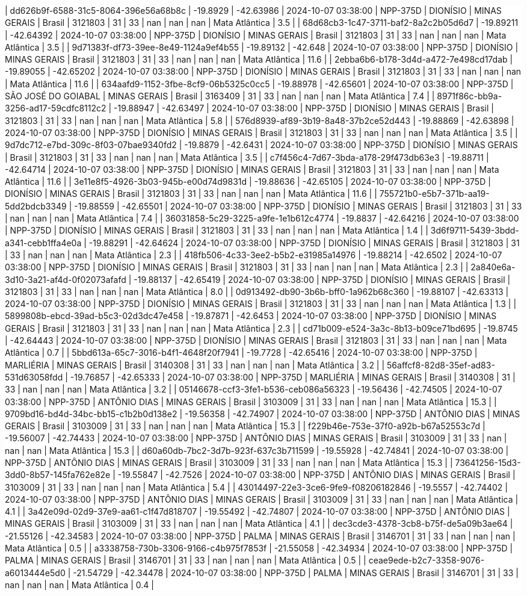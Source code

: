 | dd626b9f-6588-31c5-8064-396e56a68b8c | -19.8929 | -42.63986 | 2024-10-07 03:38:00 | NPP-375D | DIONÍSIO | MINAS GERAIS | Brasil | 3121803 | 31 | 33 | nan | nan | nan | Mata Atlântica | 3.5 |
| 68d68cb3-1c47-3711-baf2-8a2c2b05d6d7 | -19.89211 | -42.64392 | 2024-10-07 03:38:00 | NPP-375D | DIONÍSIO | MINAS GERAIS | Brasil | 3121803 | 31 | 33 | nan | nan | nan | Mata Atlântica | 3.5 |
| 9d71383f-df73-39ee-8e49-1124a9ef4b55 | -19.89132 | -42.648 | 2024-10-07 03:38:00 | NPP-375D | DIONÍSIO | MINAS GERAIS | Brasil | 3121803 | 31 | 33 | nan | nan | nan | Mata Atlântica | 11.6 |
| 2ebba6b6-b178-3d4d-a472-7e498cd17dab | -19.89055 | -42.65202 | 2024-10-07 03:38:00 | NPP-375D | DIONÍSIO | MINAS GERAIS | Brasil | 3121803 | 31 | 33 | nan | nan | nan | Mata Atlântica | 11.6 |
| 634aafd9-1152-3fbe-8cf9-06b5325c0cc5 | -19.88978 | -42.65601 | 2024-10-07 03:38:00 | NPP-375D | SÃO JOSÉ DO GOIABAL | MINAS GERAIS | Brasil | 3163409 | 31 | 33 | nan | nan | nan | Mata Atlântica | 7.4 |
| 8971f86c-bb9a-3256-ad17-59cdfc8112c2 | -19.88947 | -42.63497 | 2024-10-07 03:38:00 | NPP-375D | DIONÍSIO | MINAS GERAIS | Brasil | 3121803 | 31 | 33 | nan | nan | nan | Mata Atlântica | 5.8 |
| 576d8939-af89-3b19-8a48-37b2ce52d443 | -19.88869 | -42.63898 | 2024-10-07 03:38:00 | NPP-375D | DIONÍSIO | MINAS GERAIS | Brasil | 3121803 | 31 | 33 | nan | nan | nan | Mata Atlântica | 3.5 |
| 9d7dc712-e7bd-309c-8f03-07bae9340fd2 | -19.8879 | -42.6431 | 2024-10-07 03:38:00 | NPP-375D | DIONÍSIO | MINAS GERAIS | Brasil | 3121803 | 31 | 33 | nan | nan | nan | Mata Atlântica | 3.5 |
| c7f456c4-7d67-3bda-a178-29f473db63e3 | -19.88711 | -42.64714 | 2024-10-07 03:38:00 | NPP-375D | DIONÍSIO | MINAS GERAIS | Brasil | 3121803 | 31 | 33 | nan | nan | nan | Mata Atlântica | 11.6 |
| 3e11e8f5-4926-3b03-945b-e00d74d9831d | -19.88636 | -42.65105 | 2024-10-07 03:38:00 | NPP-375D | DIONÍSIO | MINAS GERAIS | Brasil | 3121803 | 31 | 33 | nan | nan | nan | Mata Atlântica | 11.6 |
| 755721b0-e5b7-371b-aa19-5dd2bdcb3349 | -19.88559 | -42.65501 | 2024-10-07 03:38:00 | NPP-375D | DIONÍSIO | MINAS GERAIS | Brasil | 3121803 | 31 | 33 | nan | nan | nan | Mata Atlântica | 7.4 |
| 36031858-5c29-3225-a9fe-1e1b612c4774 | -19.8837 | -42.64216 | 2024-10-07 03:38:00 | NPP-375D | DIONÍSIO | MINAS GERAIS | Brasil | 3121803 | 31 | 33 | nan | nan | nan | Mata Atlântica | 1.4 |
| 3d6f9711-5439-3bdd-a341-cebb1ffa4e0a | -19.88291 | -42.64624 | 2024-10-07 03:38:00 | NPP-375D | DIONÍSIO | MINAS GERAIS | Brasil | 3121803 | 31 | 33 | nan | nan | nan | Mata Atlântica | 2.3 |
| 418fb506-4c33-3ee2-b5b2-e31985a14976 | -19.88214 | -42.6502 | 2024-10-07 03:38:00 | NPP-375D | DIONÍSIO | MINAS GERAIS | Brasil | 3121803 | 31 | 33 | nan | nan | nan | Mata Atlântica | 2.3 |
| 2a840e6a-3d10-3a21-af4d-0f02073afafd | -19.88137 | -42.65419 | 2024-10-07 03:38:00 | NPP-375D | DIONÍSIO | MINAS GERAIS | Brasil | 3121803 | 31 | 33 | nan | nan | nan | Mata Atlântica | 8.0 |
| 0d913492-db90-3b6b-bff0-1a962b68c360 | -19.88107 | -42.63313 | 2024-10-07 03:38:00 | NPP-375D | DIONÍSIO | MINAS GERAIS | Brasil | 3121803 | 31 | 33 | nan | nan | nan | Mata Atlântica | 1.3 |
| 5899808b-ebcd-39ad-b5c3-02d3dc47e458 | -19.87871 | -42.6453 | 2024-10-07 03:38:00 | NPP-375D | DIONÍSIO | MINAS GERAIS | Brasil | 3121803 | 31 | 33 | nan | nan | nan | Mata Atlântica | 2.3 |
| cd71b009-e524-3a3c-8b13-b09ce71bd695 | -19.8745 | -42.64443 | 2024-10-07 03:38:00 | NPP-375D | DIONÍSIO | MINAS GERAIS | Brasil | 3121803 | 31 | 33 | nan | nan | nan | Mata Atlântica | 0.7 |
| 5bbd613a-65c7-3016-b4f1-4648f20f7941 | -19.7728 | -42.65416 | 2024-10-07 03:38:00 | NPP-375D | MARLIÉRIA | MINAS GERAIS | Brasil | 3140308 | 31 | 33 | nan | nan | nan | Mata Atlântica | 3.2 |
| 56affcf8-82d8-35ef-ad83-531d63058fdd | -19.76857 | -42.65333 | 2024-10-07 03:38:00 | NPP-375D | MARLIÉRIA | MINAS GERAIS | Brasil | 3140308 | 31 | 33 | nan | nan | nan | Mata Atlântica | 3.2 |
| 05146678-ccf3-3fe1-b536-ceb086a56323 | -19.56436 | -42.74505 | 2024-10-07 03:38:00 | NPP-375D | ANTÔNIO DIAS | MINAS GERAIS | Brasil | 3103009 | 31 | 33 | nan | nan | nan | Mata Atlântica | 15.3 |
| 9709bd16-bd4d-34bc-bb15-c1b2b0d138e2 | -19.56358 | -42.74907 | 2024-10-07 03:38:00 | NPP-375D | ANTÔNIO DIAS | MINAS GERAIS | Brasil | 3103009 | 31 | 33 | nan | nan | nan | Mata Atlântica | 15.3 |
| f229b46e-753e-37f0-a92b-b67a52553c7d | -19.56007 | -42.74433 | 2024-10-07 03:38:00 | NPP-375D | ANTÔNIO DIAS | MINAS GERAIS | Brasil | 3103009 | 31 | 33 | nan | nan | nan | Mata Atlântica | 15.3 |
| d60a60db-7bc2-3d7b-923f-637c3b711599 | -19.55928 | -42.74841 | 2024-10-07 03:38:00 | NPP-375D | ANTÔNIO DIAS | MINAS GERAIS | Brasil | 3103009 | 31 | 33 | nan | nan | nan | Mata Atlântica | 15.3 |
| 73641256-15d3-3dd0-8b57-145fa762e82e | -19.55847 | -42.7526 | 2024-10-07 03:38:00 | NPP-375D | ANTÔNIO DIAS | MINAS GERAIS | Brasil | 3103009 | 31 | 33 | nan | nan | nan | Mata Atlântica | 5.4 |
| 43014497-22e3-3ce6-9fe9-f08206182846 | -19.5557 | -42.74402 | 2024-10-07 03:38:00 | NPP-375D | ANTÔNIO DIAS | MINAS GERAIS | Brasil | 3103009 | 31 | 33 | nan | nan | nan | Mata Atlântica | 4.1 |
| 3a42e09d-02d9-37e9-aa61-c1f47d818707 | -19.55492 | -42.74807 | 2024-10-07 03:38:00 | NPP-375D | ANTÔNIO DIAS | MINAS GERAIS | Brasil | 3103009 | 31 | 33 | nan | nan | nan | Mata Atlântica | 4.1 |
| dec3cde3-4378-3cb8-b75f-de5a09b3ae64 | -21.55126 | -42.34583 | 2024-10-07 03:38:00 | NPP-375D | PALMA | MINAS GERAIS | Brasil | 3146701 | 31 | 33 | nan | nan | nan | Mata Atlântica | 0.5 |
| a3338758-730b-3306-9166-c4b975f7853f | -21.55058 | -42.34934 | 2024-10-07 03:38:00 | NPP-375D | PALMA | MINAS GERAIS | Brasil | 3146701 | 31 | 33 | nan | nan | nan | Mata Atlântica | 0.5 |
| ceae9ede-b2c7-3358-9076-a6013444e5d0 | -21.54729 | -42.34478 | 2024-10-07 03:38:00 | NPP-375D | PALMA | MINAS GERAIS | Brasil | 3146701 | 31 | 33 | nan | nan | nan | Mata Atlântica | 0.4 |